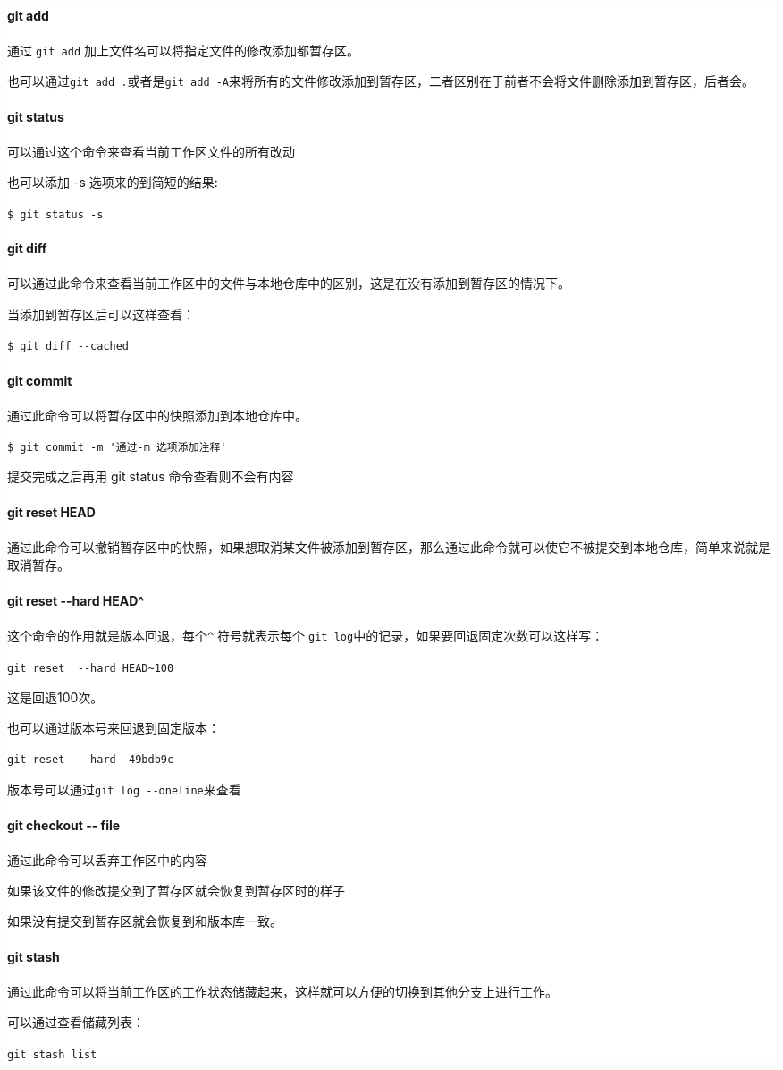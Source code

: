 #### git add
通过 ``git add``  加上文件名可以将指定文件的修改添加都暂存区。

也可以通过``git add .``或者是``git add -A``来将所有的文件修改添加到暂存区，二者区别在于前者不会将文件删除添加到暂存区，后者会。

#### git status
可以通过这个命令来查看当前工作区文件的所有改动

也可以添加 -s 选项来的到简短的结果:
```
$ git status -s
```

#### git diff
可以通过此命令来查看当前工作区中的文件与本地仓库中的区别，这是在没有添加到暂存区的情况下。

当添加到暂存区后可以这样查看：
```
$ git diff --cached
```

#### git commit
通过此命令可以将暂存区中的快照添加到本地仓库中。
```
$ git commit -m '通过-m 选项添加注释'
```

提交完成之后再用 git status 命令查看则不会有内容


#### git reset HEAD
通过此命令可以撤销暂存区中的快照，如果想取消某文件被添加到暂存区，那么通过此命令就可以使它不被提交到本地仓库，简单来说就是取消暂存。


#### git reset  --hard HEAD^
这个命令的作用就是版本回退，每个`` ^ `` 符号就表示每个 ``git log``中的记录，如果要回退固定次数可以这样写：
```
git reset  --hard HEAD~100
```
这是回退100次。

也可以通过版本号来回退到固定版本：
```
git reset  --hard  49bdb9c
```
版本号可以通过``git log --oneline``来查看

#### git checkout  -- file
通过此命令可以丢弃工作区中的内容

如果该文件的修改提交到了暂存区就会恢复到暂存区时的样子

如果没有提交到暂存区就会恢复到和版本库一致。

#### git stash
通过此命令可以将当前工作区的工作状态储藏起来，这样就可以方便的切换到其他分支上进行工作。

可以通过查看储藏列表：
```
git stash list
```
